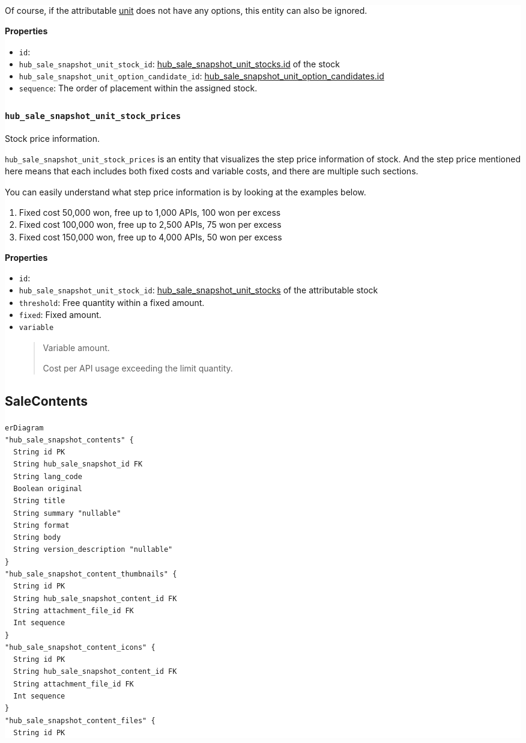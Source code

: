 Of course, if the attributable [unit](#hub_sale_snapshot_units) does not have any options,
this entity can also be ignored.

**Properties**
  - `id`: 
  - `hub_sale_snapshot_unit_stock_id`: [hub_sale_snapshot_unit_stocks.id](#hub_sale_snapshot_unit_stocks) of the stock
  - `hub_sale_snapshot_unit_option_candidate_id`: [hub_sale_snapshot_unit_option_candidates.id](#hub_sale_snapshot_unit_option_candidates)
  - `sequence`: The order of placement within the assigned stock.

### `hub_sale_snapshot_unit_stock_prices`
Stock price information.

`hub_sale_snapshot_unit_stock_prices` is an entity that visualizes the step
price information of stock. And the step price mentioned here means that
each includes both fixed costs and variable costs, and there are multiple
such sections.

You can easily understand what step price information is by looking at
the examples below.

1. Fixed cost 50,000 won, free up to 1,000 APIs, 100 won per excess
2. Fixed cost 100,000 won, free up to 2,500 APIs, 75 won per excess
3. Fixed cost 150,000 won, free up to 4,000 APIs, 50 won per excess

**Properties**
  - `id`: 
  - `hub_sale_snapshot_unit_stock_id`: [hub_sale_snapshot_unit_stocks](#hub_sale_snapshot_unit_stocks) of the attributable stock
  - `threshold`: Free quantity within a fixed amount.
  - `fixed`: Fixed amount.
  - `variable`
    > Variable amount.
    > 
    > Cost per API usage exceeding the limit quantity.


## SaleContents
```mermaid
erDiagram
"hub_sale_snapshot_contents" {
  String id PK
  String hub_sale_snapshot_id FK
  String lang_code
  Boolean original
  String title
  String summary "nullable"
  String format
  String body
  String version_description "nullable"
}
"hub_sale_snapshot_content_thumbnails" {
  String id PK
  String hub_sale_snapshot_content_id FK
  String attachment_file_id FK
  Int sequence
}
"hub_sale_snapshot_content_icons" {
  String id PK
  String hub_sale_snapshot_content_id FK
  String attachment_file_id FK
  Int sequence
}
"hub_sale_snapshot_content_files" {
  String id PK
```